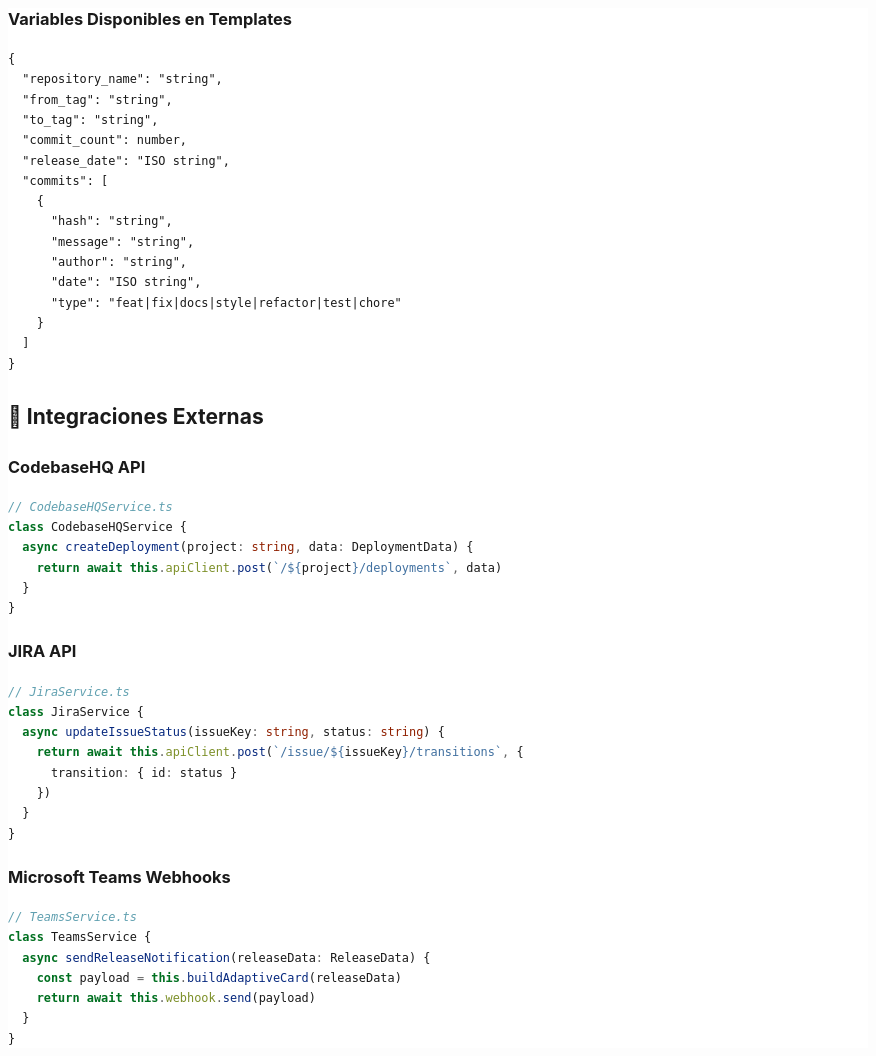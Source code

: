 ### Variables Disponibles en Templates
```liquid
{
  "repository_name": "string",
  "from_tag": "string",
  "to_tag": "string", 
  "commit_count": number,
  "release_date": "ISO string",
  "commits": [
    {
      "hash": "string",
      "message": "string", 
      "author": "string",
      "date": "ISO string",
      "type": "feat|fix|docs|style|refactor|test|chore"
    }
  ]
}
```

## 🔗 Integraciones Externas

### CodebaseHQ API
```typescript
// CodebaseHQService.ts
class CodebaseHQService {
  async createDeployment(project: string, data: DeploymentData) {
    return await this.apiClient.post(`/${project}/deployments`, data)
  }
}
```

### JIRA API
```typescript
// JiraService.ts  
class JiraService {
  async updateIssueStatus(issueKey: string, status: string) {
    return await this.apiClient.post(`/issue/${issueKey}/transitions`, {
      transition: { id: status }
    })
  }
}
```

### Microsoft Teams Webhooks
```typescript
// TeamsService.ts
class TeamsService {
  async sendReleaseNotification(releaseData: ReleaseData) {
    const payload = this.buildAdaptiveCard(releaseData)
    return await this.webhook.send(payload)
  }
}
```
